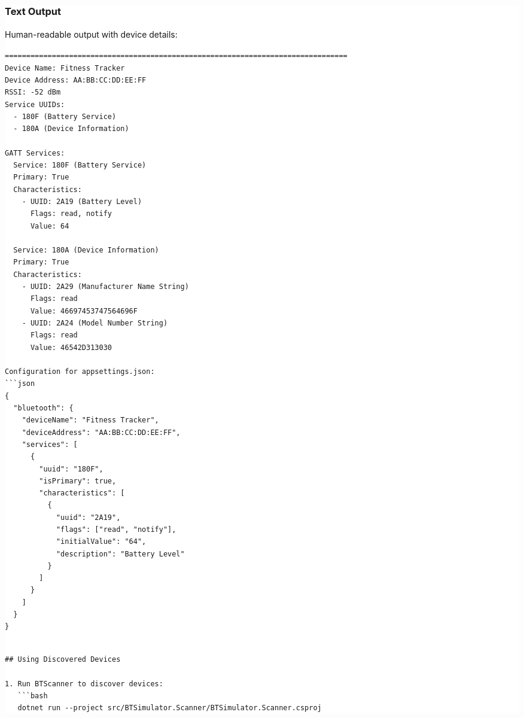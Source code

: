 ### Text Output

Human-readable output with device details:

```
================================================================================
Device Name: Fitness Tracker
Device Address: AA:BB:CC:DD:EE:FF
RSSI: -52 dBm
Service UUIDs:
  - 180F (Battery Service)
  - 180A (Device Information)

GATT Services:
  Service: 180F (Battery Service)
  Primary: True
  Characteristics:
    - UUID: 2A19 (Battery Level)
      Flags: read, notify
      Value: 64

  Service: 180A (Device Information)
  Primary: True
  Characteristics:
    - UUID: 2A29 (Manufacturer Name String)
      Flags: read
      Value: 46697453747564696F
    - UUID: 2A24 (Model Number String)
      Flags: read
      Value: 46542D313030

Configuration for appsettings.json:
```json
{
  "bluetooth": {
    "deviceName": "Fitness Tracker",
    "deviceAddress": "AA:BB:CC:DD:EE:FF",
    "services": [
      {
        "uuid": "180F",
        "isPrimary": true,
        "characteristics": [
          {
            "uuid": "2A19",
            "flags": ["read", "notify"],
            "initialValue": "64",
            "description": "Battery Level"
          }
        ]
      }
    ]
  }
}
```
```

## Using Discovered Devices

1. Run BTScanner to discover devices:
   ```bash
   dotnet run --project src/BTSimulator.Scanner/BTSimulator.Scanner.csproj
   ```
